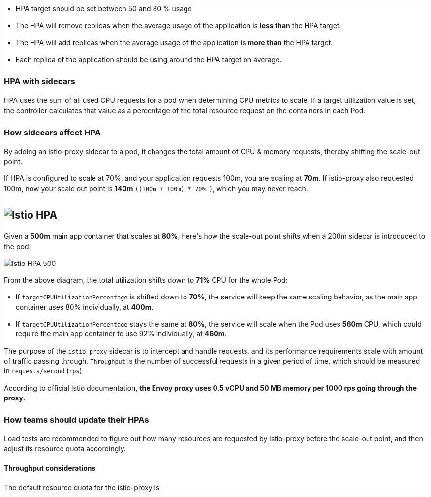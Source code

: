 -   HPA target should be set between 50 and 80 % usage

-   The HPA will remove replicas when the average usage of the application is **less than** the HPA target.

-   The HPA will add replicas when the average usage of the application is **more than** the HPA target.

-   Each replica of the application should be using around the HPA target on average.

### HPA with sidecars

HPA uses the sum of all used CPU requests for a pod when determining CPU metrics to scale. If a target utilization value is set, the controller calculates that value as a percentage of the total resource request on the containers in each Pod.

### How sidecars affect HPA

By adding an istio-proxy sidecar to a pod, it changes the total amount of CPU & memory requests, thereby shifting the scale-out point.

If HPA is configured to scale at 70%, and your application requests 100m, you are scaling at **70m**. If istio-proxy also requested 100m, now your scale out point is **140m** `((100m + 100m) * 70% )`, which you may never reach.

## ![Istio HPA](../images/istio-hpa.png)

Given a **500m** main app container that scales at **80%**, here's how the scale-out point shifts when a 200m sidecar is introduced to the pod:

![Istio HPA 500](../images/istio-hpa-500.png)

From the above diagram, the total utilization shifts down to **71%** CPU for the whole Pod:

-   If `targetCPUUtilizationPercentage` is shifted down to **70%**, the service will keep the same scaling behavior, as the main app container uses 80% individually, at **400m**.

-   If `targetCPUUtilizationPercentage` stays the same at **80%**, the service will scale when the Pod uses **560m** CPU, which could require the main app container to use 92% individually, at **460m**.

The purpose of the `istio-proxy` sidecar is to intercept and handle requests, and its performance requirements scale with amount of traffic passing through. `Throughput` is the number of successful requests in a given period of time, which should be measured in `requests/second` (`rps`)

According to official Istio documentation, **the Envoy proxy uses 0.5 vCPU and 50 MB memory per 1000 rps going through the proxy.**

### How teams should update their HPAs

Load tests are recommended to figure out how many resources are requested by istio-proxy before the scale-out point, and then adjust its resource quota accordingly.

#### Throughput considerations

The default resource quota for the istio-proxy is
